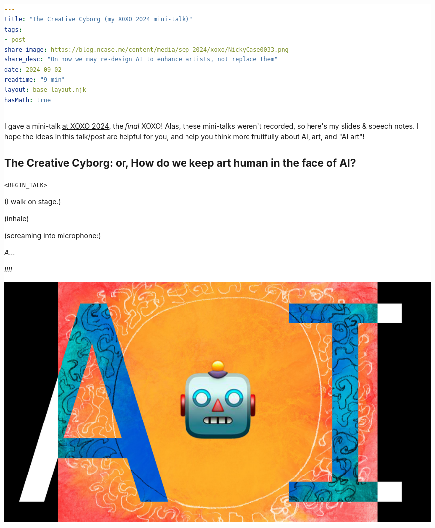 ```yaml
---
title: "The Creative Cyborg (my XOXO 2024 mini-talk)"
tags:
- post
share_image: https://blog.ncase.me/content/media/sep-2024/xoxo/NickyCase0033.png
share_desc: "On how we may re-design AI to enhance artists, not replace them"
date: 2024-09-02
readtime: "9 min"
layout: base-layout.njk
hasMath: true
---
```


I gave a mini-talk [at XOXO 2024](http://web.archive.org/web/20240825055310/https://xoxofest.com/2024/schedule/art-code/), the *final* XOXO! Alas, these mini-talks weren't recorded, so here's my slides & speech notes. I hope the ideas in this talk/post are helpful for you, and help you think more fruitfully about AI, art, and "AI art"!

## The Creative Cyborg: or, How do we keep art human in the face of AI?

`<BEGIN_TALK>`

(I walk on stage.)

(inhale)

(screaming into microphone:)

*A...*

*I!!!*

![Drawing of a big scary Robot Sun](../content/media/sep-2024/xoxo/NickyCase0003.png)
